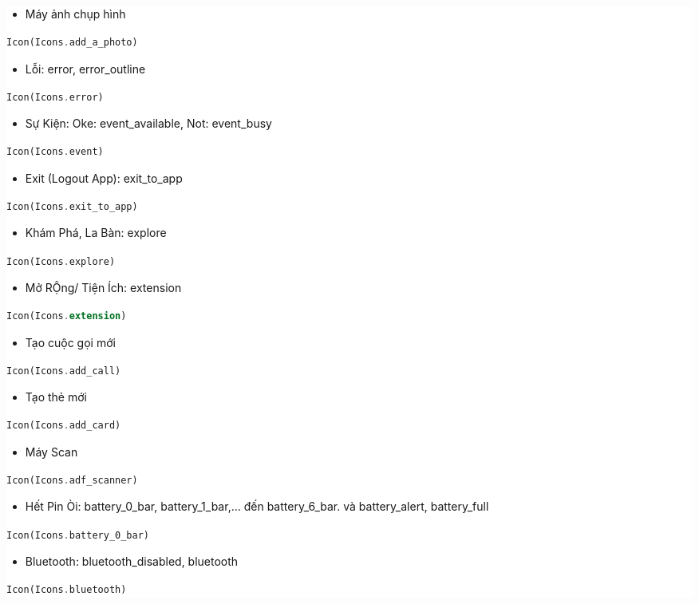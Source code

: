 - Máy ảnh chụp hình

```dart
Icon(Icons.add_a_photo)
```

- Lỗi: error, error_outline

```dart
Icon(Icons.error)
```

- Sự Kiện: Oke: event_available, Not: event_busy

```dart
Icon(Icons.event)
```

- Exit (Logout App): exit_to_app

```dart
Icon(Icons.exit_to_app)
```

- Khám Phá, La Bàn: explore

```dart
Icon(Icons.explore)
```

- Mở RỘng/ Tiện Ích: extension

```dart
Icon(Icons.extension)
```

- Tạo cuộc gọi mới

```dart
Icon(Icons.add_call)
```

- Tạo thẻ mới

```dart
Icon(Icons.add_card)
```

- Máy Scan

```dart
Icon(Icons.adf_scanner)
```

- Hết Pin Òi: battery_0_bar, battery_1_bar,... đến battery_6_bar. và battery_alert, battery_full

```dart
Icon(Icons.battery_0_bar)
```

- Bluetooth: bluetooth_disabled, bluetooth

```dart
Icon(Icons.bluetooth)
```
